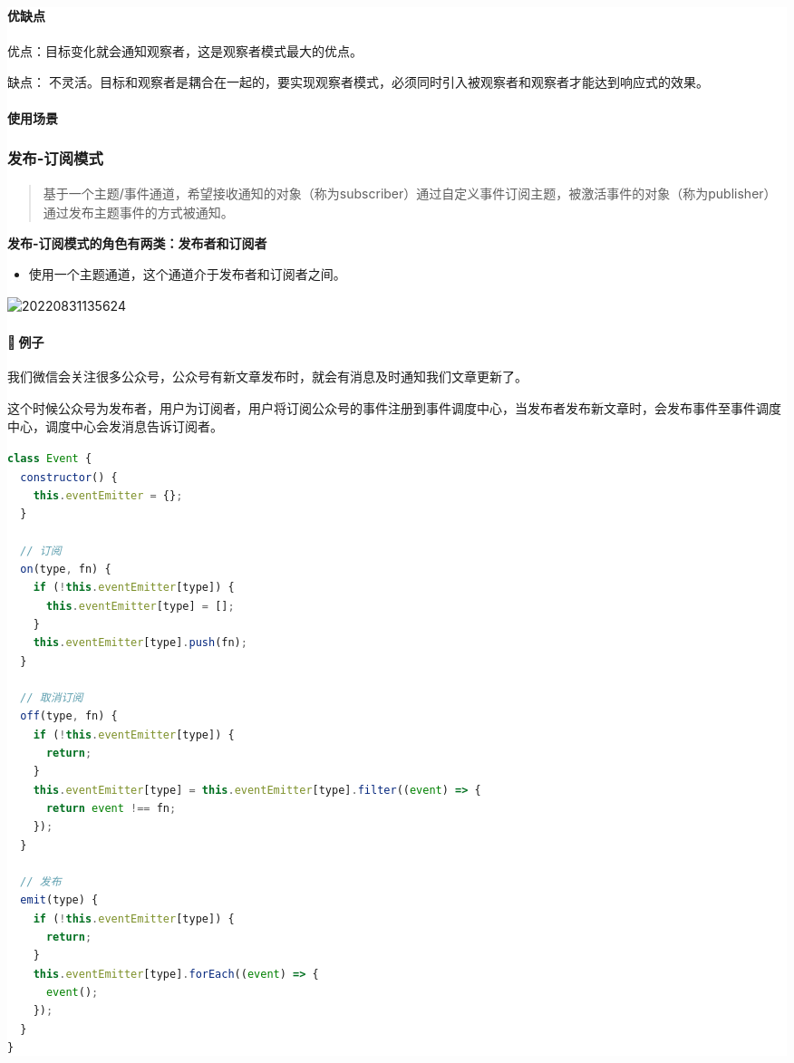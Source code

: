 #### 优缺点

优点：目标变化就会通知观察者，这是观察者模式最大的优点。

缺点： 不灵活。目标和观察者是耦合在一起的，要实现观察者模式，必须同时引入被观察者和观察者才能达到响应式的效果。

#### 使用场景

### 发布-订阅模式

> 基于一个主题/事件通道，希望接收通知的对象（称为subscriber）通过自定义事件订阅主题，被激活事件的对象（称为publisher）通过发布主题事件的方式被通知。

**发布-订阅模式的角色有两类：发布者和订阅者**

- 使用一个主题通道，这个通道介于发布者和订阅者之间。

![20220831135624](https://wonganber-picgo.oss-cn-hangzhou.aliyuncs.com/picgo/20220831135624.png)

#### 🌰 例子

我们微信会关注很多公众号，公众号有新文章发布时，就会有消息及时通知我们文章更新了。

这个时候公众号为发布者，用户为订阅者，用户将订阅公众号的事件注册到事件调度中心，当发布者发布新文章时，会发布事件至事件调度中心，调度中心会发消息告诉订阅者。

```js
class Event {
  constructor() {
    this.eventEmitter = {};
  }

  // 订阅
  on(type, fn) {
    if (!this.eventEmitter[type]) {
      this.eventEmitter[type] = [];
    }
    this.eventEmitter[type].push(fn);
  }

  // 取消订阅
  off(type, fn) {
    if (!this.eventEmitter[type]) {
      return;
    }
    this.eventEmitter[type] = this.eventEmitter[type].filter((event) => {
      return event !== fn;
    });
  }

  // 发布
  emit(type) {
    if (!this.eventEmitter[type]) {
      return;
    }
    this.eventEmitter[type].forEach((event) => {
      event();
    });
  }
}
```
